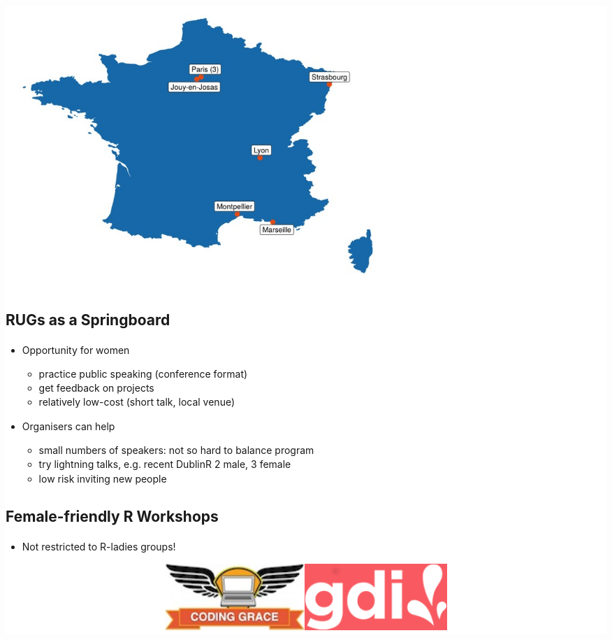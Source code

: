 <div style="flex-basis: 120%"><img height = 400 src="france_rug.jpg"></div>
</div>

## RUGs as a Springboard

- Opportunity for women
    - practice public speaking (conference format)
    - get feedback on projects
    - relatively low-cost (short talk, local venue)
   
- Organisers can help
    - small numbers of speakers: not so hard to balance program
    - try lightning talks, e.g. recent DublinR 2 male, 3 female
    - low risk inviting new people
   
## Female-friendly R Workshops

- Not restricted to R-ladies groups!
<div style="display: flex; align-items: flexstart; flex-wrap: wrap; justify-content: center">
<div><a href = "https://www.codinggrace.com/" target="_blank"><img height = 95 src="codinggrace-logo.jpg"></a></div>
<div><a href = "http://www.meetup.com/Girl-Develop-It-Los-Angeles/events/228249198/" target="_blank"><img height = 95 src="gdi.png"></a></div>